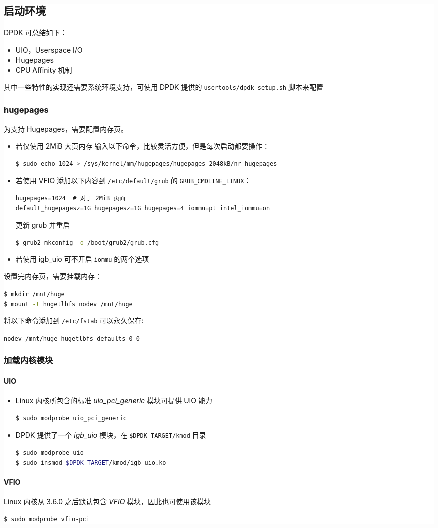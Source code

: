 ## 启动环境
DPDK 可总结如下：
- UIO，Userspace I/O
- Hugepages
- CPU Affinity 机制

其中一些特性的实现还需要系统环境支持，可使用 DPDK 提供的 `usertools/dpdk-setup.sh` 脚本来配置

### hugepages
为支持 Hugepages，需要配置内存页。
- 若仅使用 2MiB 大页内存
    输入以下命令，比较灵活方便，但是每次启动都要操作：
    ```bash
    $ sudo echo 1024 > /sys/kernel/mm/hugepages/hugepages-2048kB/nr_hugepages
    ```
- 若使用 VFIO
    添加以下内容到 `/etc/default/grub` 的 `GRUB_CMDLINE_LINUX`：
    ```
    hugepages=1024  # 对于 2MiB 页面
    default_hugepagesz=1G hugepagesz=1G hugepages=4 iommu=pt intel_iommu=on
    ```
    更新 grub 并重启
    ```bash
    $ grub2-mkconfig -o /boot/grub2/grub.cfg
    ```
- 若使用 igb_uio
    可不开启 `iommu` 的两个选项

设置完内存页，需要挂载内存：
```bash
$ mkdir /mnt/huge
$ mount -t hugetlbfs nodev /mnt/huge
```
将以下命令添加到 `/etc/fstab` 可以永久保存:
```
nodev /mnt/huge hugetlbfs defaults 0 0
```

### 加载内核模块
#### UIO
- Linux 内核所包含的标准 *uio_pci_generic* 模块可提供 UIO 能力
    ```bash
    $ sudo modprobe uio_pci_generic
    ```
- DPDK 提供了一个 *igb_uio* 模块，在 `$DPDK_TARGET/kmod` 目录
    ```bash
    $ sudo modprobe uio
    $ sudo insmod $DPDK_TARGET/kmod/igb_uio.ko
    ```

#### VFIO
Linux 内核从 3.6.0 之后默认包含 *VFIO* 模块，因此也可使用该模块
```bash
$ sudo modprobe vfio-pci
```
